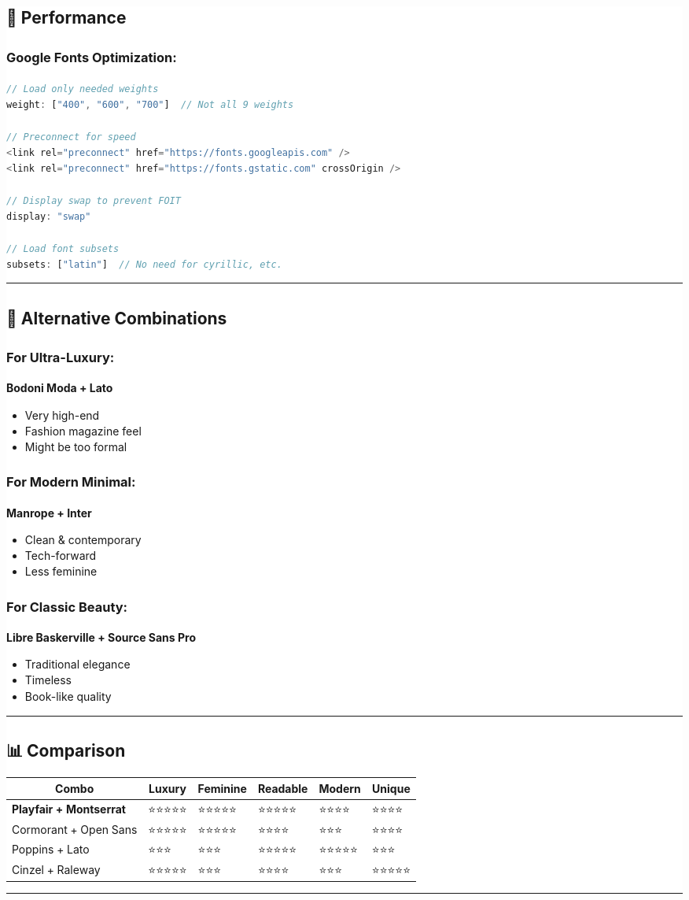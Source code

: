 
## 🚀 Performance

### Google Fonts Optimization:
```typescript
// Load only needed weights
weight: ["400", "600", "700"]  // Not all 9 weights

// Preconnect for speed
<link rel="preconnect" href="https://fonts.googleapis.com" />
<link rel="preconnect" href="https://fonts.gstatic.com" crossOrigin />

// Display swap to prevent FOIT
display: "swap"

// Load font subsets
subsets: ["latin"]  // No need for cyrillic, etc.
```

---

## 🎨 Alternative Combinations

### For Ultra-Luxury:
**Bodoni Moda + Lato**
- Very high-end
- Fashion magazine feel
- Might be too formal

### For Modern Minimal:
**Manrope + Inter**
- Clean & contemporary
- Tech-forward
- Less feminine

### For Classic Beauty:
**Libre Baskerville + Source Sans Pro**
- Traditional elegance
- Timeless
- Book-like quality

---

## 📊 Comparison

| Combo | Luxury | Feminine | Readable | Modern | Unique |
|-------|--------|----------|----------|--------|--------|
| **Playfair + Montserrat** | ⭐⭐⭐⭐⭐ | ⭐⭐⭐⭐⭐ | ⭐⭐⭐⭐⭐ | ⭐⭐⭐⭐ | ⭐⭐⭐⭐ |
| Cormorant + Open Sans | ⭐⭐⭐⭐⭐ | ⭐⭐⭐⭐⭐ | ⭐⭐⭐⭐ | ⭐⭐⭐ | ⭐⭐⭐⭐ |
| Poppins + Lato | ⭐⭐⭐ | ⭐⭐⭐ | ⭐⭐⭐⭐⭐ | ⭐⭐⭐⭐⭐ | ⭐⭐⭐ |
| Cinzel + Raleway | ⭐⭐⭐⭐⭐ | ⭐⭐⭐ | ⭐⭐⭐⭐ | ⭐⭐⭐ | ⭐⭐⭐⭐⭐ |

---